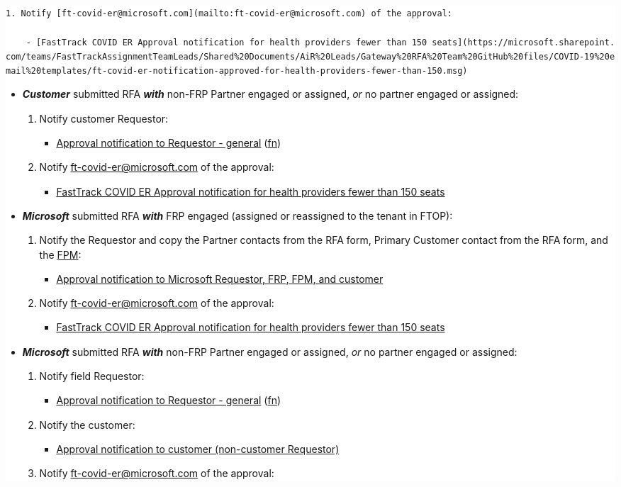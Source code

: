     1. Notify [ft-covid-er@microsoft.com](mailto:ft-covid-er@microsoft.com) of the approval:

        - [FastTrack COVID ER Approval notification for health providers fewer than 150 seats](https://microsoft.sharepoint.com/teams/FastTrackAssignmentTeamLeads/Shared%20Documents/AiR%20Leads/Gateway%20RFA%20Team%20GitHub%20files/COVID-19%20email%20templates/ft-covid-er-notification-approved-for-health-providers-fewer-than-150.msg)

- ***Customer*** submitted RFA ***with*** non-FRP Partner engaged or assigned, *or* no partner engaged or assigned:

    1. Notify customer Requestor:

        - [Approval notification to Requestor - general](https://microsoft.sharepoint.com/teams/FastTrackAssignmentTeamLeads/Shared%20Documents/AiR%20Leads/Gateway%20RFA%20Team%20GitHub%20files/rfa-approval-notification-to-requestor-general.msg) ([fn](#skype-for-business-footnote))

    1. Notify [ft-covid-er@microsoft.com](mailto:ft-covid-er@microsoft.com) of the approval:

        - [FastTrack COVID ER Approval notification for health providers fewer than 150 seats](https://microsoft.sharepoint.com/teams/FastTrackAssignmentTeamLeads/Shared%20Documents/AiR%20Leads/Gateway%20RFA%20Team%20GitHub%20files/COVID-19%20email%20templates/ft-covid-er-notification-approved-for-health-providers-fewer-than-150.msg)

- ***Microsoft*** submitted RFA ***with*** FRP engaged (assigned or reassigned to the tenant in FTOP):

    1. Notify the Requestor and copy the Partner contacts from the RFA form, Primary Customer contact from the RFA form, and the [FPM](https://msit.powerbi.com/groups/me/dashboards/2d456979-c0ff-4a19-a2a8-2c92c791ef91):

        - [Approval notification to Microsoft Requestor, FRP, FPM, and customer](https://microsoft.sharepoint.com/teams/FastTrackAssignmentTeamLeads/Shared%20Documents/AiR%20Leads/Gateway%20RFA%20Team%20GitHub%20files/COVID-19%20email%20templates/FRP%20Notification%20templates%20with%20COVID%20Subject/covid-subject-rfa-approval-and-assignment-notif-microsoft-requestor-frp-fpm-customer.msg)

    1. Notify [ft-covid-er@microsoft.com](mailto:ft-covid-er@microsoft.com) of the approval:

        - [FastTrack COVID ER Approval notification for health providers fewer than 150 seats](https://microsoft.sharepoint.com/teams/FastTrackAssignmentTeamLeads/Shared%20Documents/AiR%20Leads/Gateway%20RFA%20Team%20GitHub%20files/COVID-19%20email%20templates/ft-covid-er-notification-approved-for-health-providers-fewer-than-150.msg)

- ***Microsoft*** submitted RFA ***with*** non-FRP Partner engaged or assigned, *or* no partner engaged or assigned:

    1. Notify field Requestor:

        - [Approval notification to Requestor - general](https://microsoft.sharepoint.com/teams/FastTrackAssignmentTeamLeads/Shared%20Documents/AiR%20Leads/Gateway%20RFA%20Team%20GitHub%20files/rfa-approval-notification-to-requestor-general.msg) ([fn](#skype-for-business-footnote))

    1. Notify the customer:

        - [Approval notification to customer (non-customer Requestor)](https://microsoft.sharepoint.com/teams/FastTrackAssignmentTeamLeads/Shared%20Documents/AiR%20Leads/Gateway%20RFA%20Team%20GitHub%20files/rfa-approval-notification-to-customer-when-non-customer-requestor.msg)

    1. Notify [ft-covid-er@microsoft.com](mailto:ft-covid-er@microsoft.com) of the approval:
